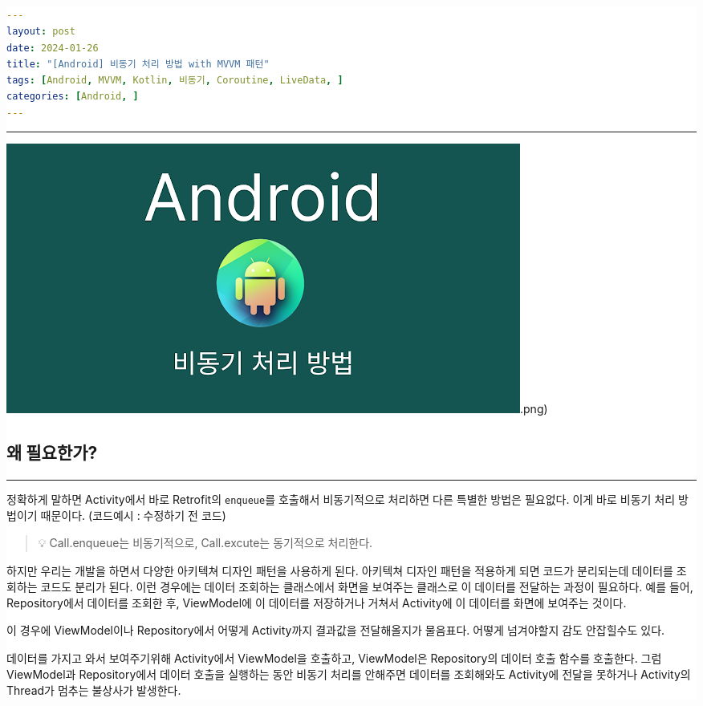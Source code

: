 ```yaml
---
layout: post
date: 2024-01-26
title: "[Android] 비동기 처리 방법 with MVVM 패턴"
tags: [Android, MVVM, Kotlin, 비동기, Coroutine, LiveData, ]
categories: [Android, ]
---
```



---


![0](/assets/img/GBD22/0.png).png)



## 왜 필요한가?


---


정확하게 말하면 Activity에서 바로 Retrofit의 `enqueue`를 호출해서 비동기적으로 처리하면 다른 특별한 방법은 필요없다. 이게 바로 비동기 처리 방법이기 때문이다. (코드예시 : 수정하기 전 코드)


> 💡 Call.enqueue는 비동기적으로, Call.excute는 동기적으로 처리한다.


하지만 우리는 개발을 하면서 다양한 아키텍쳐 디자인 패턴을 사용하게 된다. 아키텍쳐 디자인 패턴을 적용하게 되면 코드가 분리되는데 데이터를 조회하는 코드도 분리가 된다. 이런 경우에는 데이터 조회하는 클래스에서 화면을 보여주는 클래스로 이 데이터를 전달하는 과정이 필요하다. 예를 들어, Repository에서 데이터를 조회한 후, ViewModel에 이 데이터를 저장하거나 거쳐서 Activity에 이 데이터를 화면에 보여주는 것이다.


이 경우에 ViewModel이나 Repository에서 어떻게 Activity까지 결과값을 전달해올지가 물음표다. 어떻게 넘겨야할지 감도 안잡힐수도 있다.


데이터를 가지고 와서 보여주기위해 Activity에서 ViewModel을 호출하고, ViewModel은 Repository의 데이터 호출 함수를 호출한다. 그럼 ViewModel과 Repository에서 데이터 호출을 실행하는 동안 비동기 처리를 안해주면 데이터를 조회해와도 Activity에 전달을 못하거나 Activity의 Thread가 멈추는 불상사가 발생한다.
